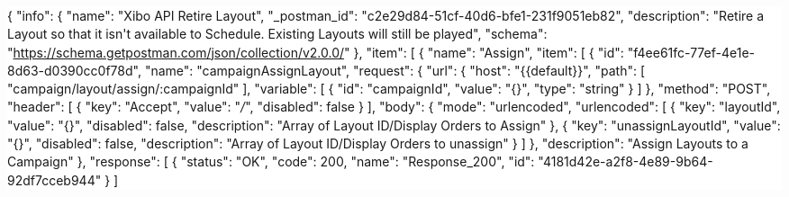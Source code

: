 {
  "info": {
    "name": "Xibo API Retire Layout",
    "_postman_id": "c2e29d84-51cf-40d6-bfe1-231f9051eb82",
    "description": "Retire a Layout so that it isn't available to Schedule. Existing Layouts will still be played",
    "schema": "https://schema.getpostman.com/json/collection/v2.0.0/"
  },
  "item": [
    {
      "name": "Assign",
      "item": [
        {
          "id": "f4ee61fc-77ef-4e1e-8d63-d0390cc0f78d",
          "name": "campaignAssignLayout",
          "request": {
            "url": {
              "host": "{{default}}",
              "path": [
                "campaign/layout/assign/:campaignId"
              ],
              "variable": [
                {
                  "id": "campaignId",
                  "value": "{}",
                  "type": "string"
                }
              ]
            },
            "method": "POST",
            "header": [
              {
                "key": "Accept",
                "value": "*/*",
                "disabled": false
              }
            ],
            "body": {
              "mode": "urlencoded",
              "urlencoded": [
                {
                  "key": "layoutId",
                  "value": "{}",
                  "disabled": false,
                  "description": "Array of Layout ID/Display Orders to Assign"
                },
                {
                  "key": "unassignLayoutId",
                  "value": "{}",
                  "disabled": false,
                  "description": "Array of Layout ID/Display Orders to unassign"
                }
              ]
            },
            "description": "Assign Layouts to a Campaign"
          },
          "response": [
            {
              "status": "OK",
              "code": 200,
              "name": "Response_200",
              "id": "4181d42e-a2f8-4e89-9b64-92df7cceb944"
            }
          ]